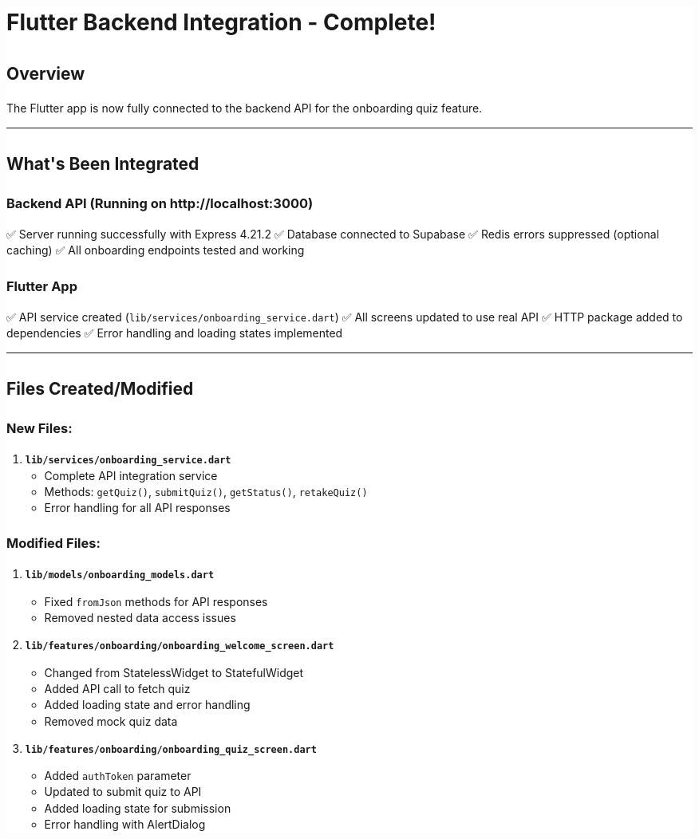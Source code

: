 # Flutter Backend Integration - Complete!

## Overview
The Flutter app is now fully connected to the backend API for the onboarding quiz feature.

---

## What's Been Integrated

### Backend API (Running on http://localhost:3000)
✅ Server running successfully with Express 4.21.2
✅ Database connected to Supabase
✅ Redis errors suppressed (optional caching)
✅ All onboarding endpoints tested and working

### Flutter App
✅ API service created (`lib/services/onboarding_service.dart`)
✅ All screens updated to use real API
✅ HTTP package added to dependencies
✅ Error handling and loading states implemented

---

## Files Created/Modified

### New Files:
1. **`lib/services/onboarding_service.dart`**
   - Complete API integration service
   - Methods: `getQuiz()`, `submitQuiz()`, `getStatus()`, `retakeQuiz()`
   - Error handling for all API responses

### Modified Files:
1. **`lib/models/onboarding_models.dart`**
   - Fixed `fromJson` methods for API responses
   - Removed nested data access issues

2. **`lib/features/onboarding/onboarding_welcome_screen.dart`**
   - Changed from StatelessWidget to StatefulWidget
   - Added API call to fetch quiz
   - Added loading state and error handling
   - Removed mock quiz data

3. **`lib/features/onboarding/onboarding_quiz_screen.dart`**
   - Added `authToken` parameter
   - Updated to submit quiz to API
   - Added loading state for submission
   - Error handling with AlertDialog
